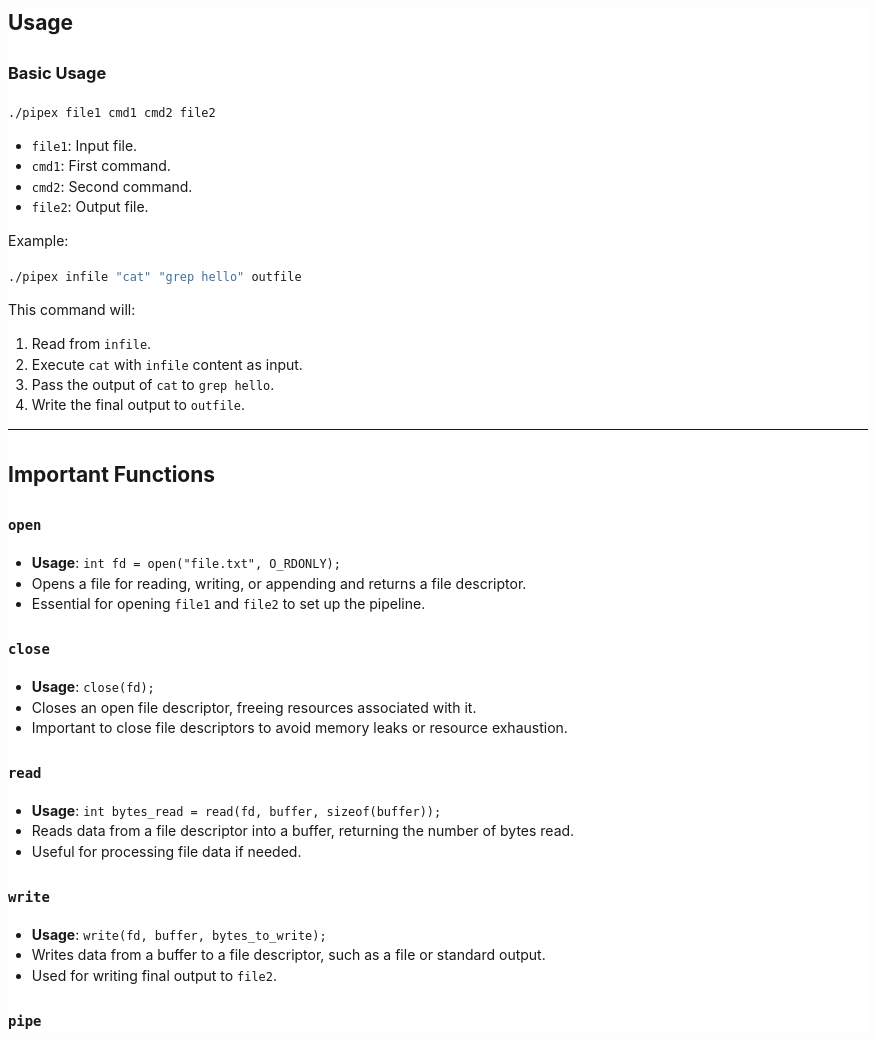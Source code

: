 ## Usage

### Basic Usage

```bash
./pipex file1 cmd1 cmd2 file2
```

- `file1`: Input file.
- `cmd1`: First command.
- `cmd2`: Second command.
- `file2`: Output file.

Example:

```bash
./pipex infile "cat" "grep hello" outfile
```

This command will:
1. Read from `infile`.
2. Execute `cat` with `infile` content as input.
3. Pass the output of `cat` to `grep hello`.
4. Write the final output to `outfile`.

---

## Important Functions

### `open`

- **Usage**: `int fd = open("file.txt", O_RDONLY);`
- Opens a file for reading, writing, or appending and returns a file descriptor.
- Essential for opening `file1` and `file2` to set up the pipeline.

### `close`

- **Usage**: `close(fd);`
- Closes an open file descriptor, freeing resources associated with it.
- Important to close file descriptors to avoid memory leaks or resource exhaustion.

### `read`

- **Usage**: `int bytes_read = read(fd, buffer, sizeof(buffer));`
- Reads data from a file descriptor into a buffer, returning the number of bytes read.
- Useful for processing file data if needed.

### `write`

- **Usage**: `write(fd, buffer, bytes_to_write);`
- Writes data from a buffer to a file descriptor, such as a file or standard output.
- Used for writing final output to `file2`.

### `pipe`
